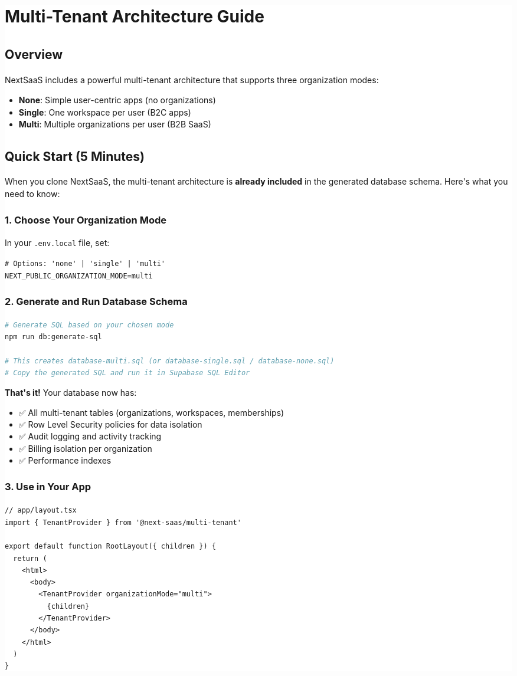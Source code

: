 # Multi-Tenant Architecture Guide

## Overview

NextSaaS includes a powerful multi-tenant architecture that supports three organization modes:
- **None**: Simple user-centric apps (no organizations)
- **Single**: One workspace per user (B2C apps)
- **Multi**: Multiple organizations per user (B2B SaaS)

## Quick Start (5 Minutes)

When you clone NextSaaS, the multi-tenant architecture is **already included** in the generated database schema. Here's what you need to know:

### 1. Choose Your Organization Mode

In your `.env.local` file, set:

```env
# Options: 'none' | 'single' | 'multi'
NEXT_PUBLIC_ORGANIZATION_MODE=multi
```

### 2. Generate and Run Database Schema

```bash
# Generate SQL based on your chosen mode
npm run db:generate-sql

# This creates database-multi.sql (or database-single.sql / database-none.sql)
# Copy the generated SQL and run it in Supabase SQL Editor
```

**That's it!** Your database now has:
- ✅ All multi-tenant tables (organizations, workspaces, memberships)
- ✅ Row Level Security policies for data isolation
- ✅ Audit logging and activity tracking
- ✅ Billing isolation per organization
- ✅ Performance indexes

### 3. Use in Your App

```tsx
// app/layout.tsx
import { TenantProvider } from '@next-saas/multi-tenant'

export default function RootLayout({ children }) {
  return (
    <html>
      <body>
        <TenantProvider organizationMode="multi">
          {children}
        </TenantProvider>
      </body>
    </html>
  )
}
```
